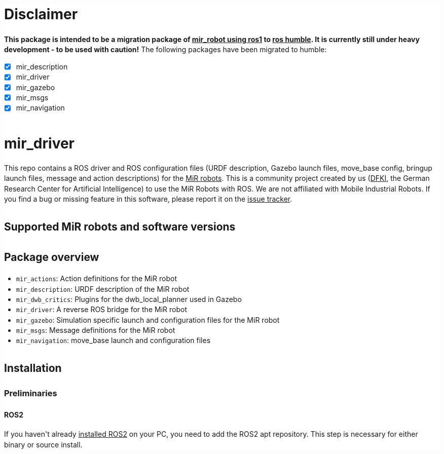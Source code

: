 # Disclaimer

**This package is intended to be a migration package of [mir_robot using ros1](https://github.com/dfki-ric/mir_robot) to [ros humble](https://docs.ros.org/en/humble/Installation.html). 
It is currently still under heavy development - to be used with caution!**
The following packages have been migrated to humble:

- [x] mir_description
- [x] mir_driver
- [x] mir_gazebo
- [x] mir_msgs
- [x] mir_navigation

mir_driver
==========

This repo contains a ROS driver and ROS configuration files (URDF description,
Gazebo launch files, move_base config, bringup launch files, message and action
descriptions) for the [MiR robots](http://www.mobile-industrial-robots.com/).
This is a community project created by us ([DFKI](https://www.dfki.de/), the
German Research Center for Artificial Intelligence) to use the MiR Robots with
ROS. We are not affiliated with Mobile Industrial Robots. If you find a bug or
missing feature in this software, please report it on the
[issue tracker](https://github.com/dfki-ric/mir_robot/issues).

Supported MiR robots and software versions
------------------------------------------




Package overview
----------------

* `mir_actions`: Action definitions for the MiR robot
* `mir_description`: URDF description of the MiR robot
* `mir_dwb_critics`: Plugins for the dwb_local_planner used in Gazebo
* `mir_driver`: A reverse ROS bridge for the MiR robot
* `mir_gazebo`: Simulation specific launch and configuration files for the MiR robot
* `mir_msgs`: Message definitions for the MiR robot
* `mir_navigation`: move_base launch and configuration files


Installation
------------


### Preliminaries

#### ROS2 
If you haven't already [installed ROS2](https://docs.ros.org/en/humble/Installation/Ubuntu-Install-Debians.html) on your PC, you need to add the ROS2 apt
repository. This step is necessary for either binary or source install.


